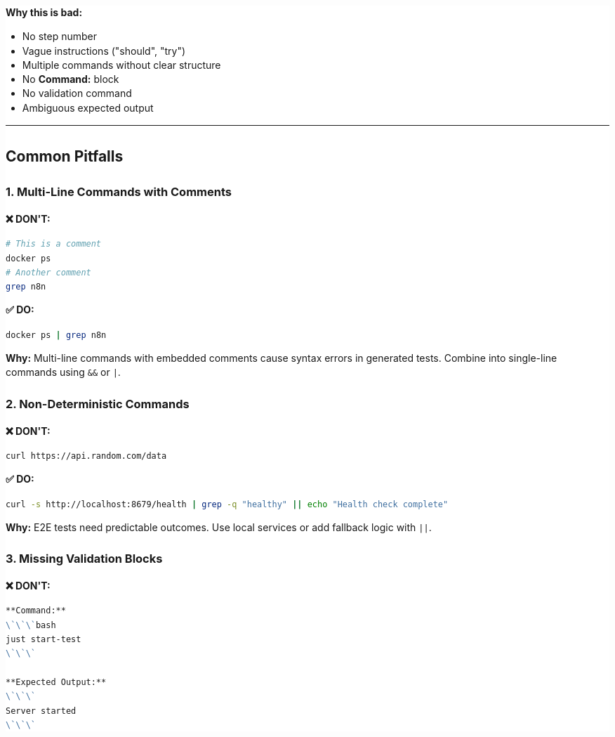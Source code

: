 **Why this is bad:**
- No step number
- Vague instructions ("should", "try")
- Multiple commands without clear structure
- No **Command:** block
- No validation command
- Ambiguous expected output

---

## Common Pitfalls

### 1. Multi-Line Commands with Comments

**❌ DON'T:**
```bash
# This is a comment
docker ps
# Another comment
grep n8n
```

**✅ DO:**
```bash
docker ps | grep n8n
```

**Why:** Multi-line commands with embedded comments cause syntax errors in generated tests. Combine into single-line commands using `&&` or `|`.

### 2. Non-Deterministic Commands

**❌ DON'T:**
```bash
curl https://api.random.com/data
```

**✅ DO:**
```bash
curl -s http://localhost:8679/health | grep -q "healthy" || echo "Health check complete"
```

**Why:** E2E tests need predictable outcomes. Use local services or add fallback logic with `||`.

### 3. Missing Validation Blocks

**❌ DON'T:**
```markdown
**Command:**
\`\`\`bash
just start-test
\`\`\`

**Expected Output:**
\`\`\`
Server started
\`\`\`
```
